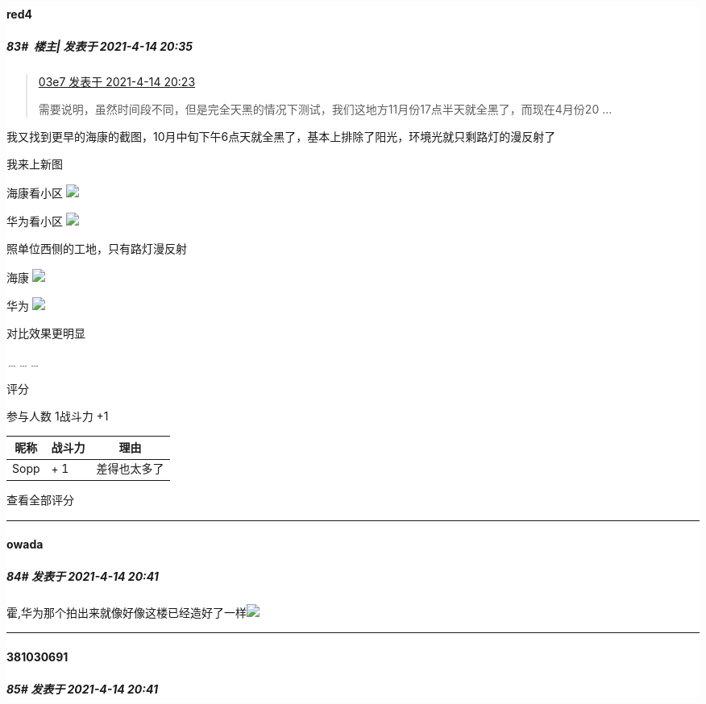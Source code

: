 ####  red4  
##### 83#         楼主| 发表于 2021-4-14 20:35


<blockquote><a href="httphttps://bbs.saraba1st.com/2b/forum.php?mod=redirect&amp;goto=findpost&amp;pid=50938506&amp;ptid=1998963" target="_blank">03e7 发表于 2021-4-14 20:23</a>

需要说明，虽然时间段不同，但是完全天黑的情况下测试，我们这地方11月份17点半天就全黑了，而现在4月份20 ...</blockquote>
我又找到更早的海康的截图，10月中旬下午6点天就全黑了，基本上排除了阳光，环境光就只剩路灯的漫反射了

我来上新图

海康看小区
<img src="https://p.sda1.dev/1/535465451728af88c9e6e6fc533a22a1/海康2.jpg" referrerpolicy="no-referrer">

华为看小区
<img src="https://p.sda1.dev/1/a92fcc9177ef96dd887ab255c16ec99e/华为2.jpg" referrerpolicy="no-referrer">


照单位西侧的工地，只有路灯漫反射

海康
<img src="https://p.sda1.dev/1/58603d14d20235d513fc6af56d2549b3/海康3.jpg" referrerpolicy="no-referrer">

华为
<img src="https://p.sda1.dev/1/84803bfcb93e272822363e015675da13/华为3.jpg" referrerpolicy="no-referrer">

对比效果更明显


﹍﹍﹍

评分


 参与人数 1战斗力 +1

|昵称|战斗力|理由|
|----|---|---|
| Sopp| + 1|差得也太多了|


查看全部评分


*****

####  owada  
##### 84#       发表于 2021-4-14 20:41


霍,华为那个拍出来就像好像这楼已经造好了一样<img src="https://static.saraba1st.com/image/smiley/face2017/067.png" referrerpolicy="no-referrer">


*****

####  381030691  
##### 85#       发表于 2021-4-14 20:41
